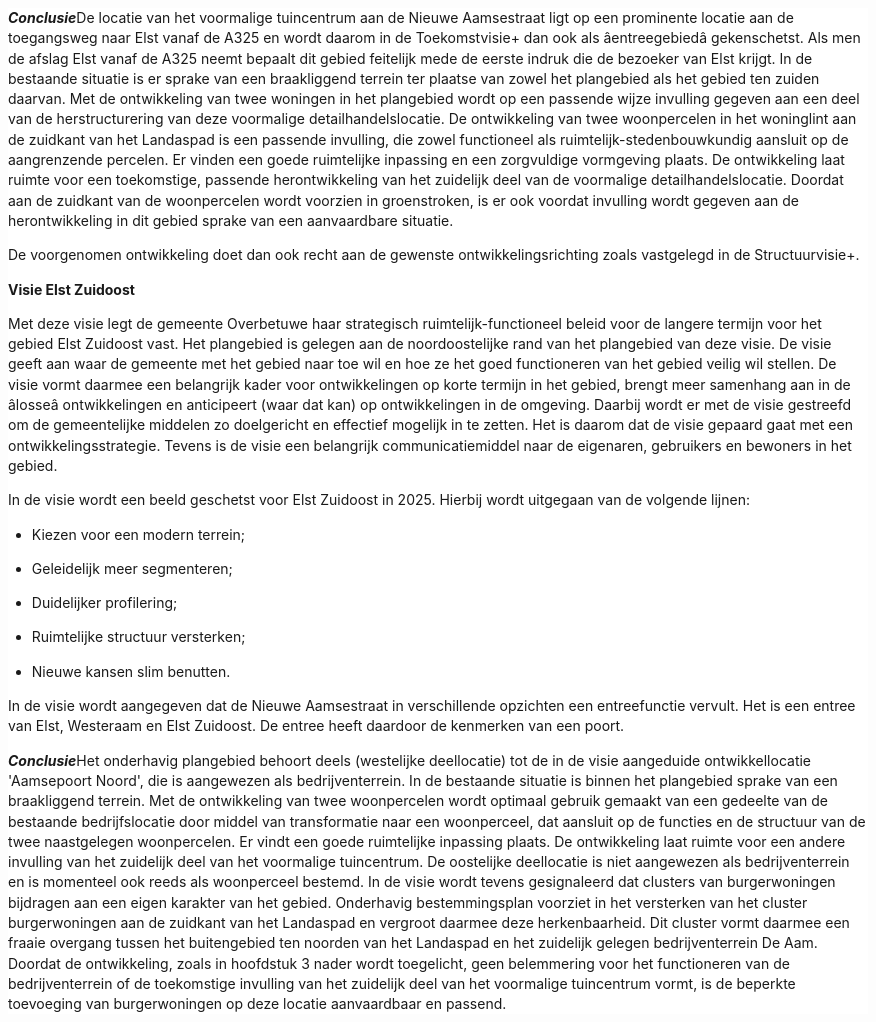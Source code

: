 ***Conclusie***De locatie van het voormalige tuincentrum aan de Nieuwe Aamsestraat ligt op een prominente locatie aan de toegangsweg naar Elst vanaf de A325 en wordt daarom in de Toekomstvisie\+ dan ook als âentreegebiedâ gekenschetst. Als men de afslag Elst vanaf de A325 neemt bepaalt dit gebied feitelijk mede de eerste indruk die de bezoeker van Elst krijgt. In de bestaande situatie is er sprake van een braakliggend terrein ter plaatse van zowel het plangebied als het gebied ten zuiden daarvan. Met de ontwikkeling van twee woningen in het plangebied wordt op een passende wijze invulling gegeven aan een deel van de herstructurering van deze voormalige detailhandelslocatie. De ontwikkeling van twee woonpercelen in het woninglint aan de zuidkant van het Landaspad is een passende invulling, die zowel functioneel als ruimtelijk\-stedenbouwkundig aansluit op de aangrenzende percelen. Er vinden een goede ruimtelijke inpassing en een zorgvuldige vormgeving plaats. De ontwikkeling laat ruimte voor een toekomstige, passende herontwikkeling van het zuidelijk deel van de voormalige detailhandelslocatie. Doordat aan de zuidkant van de woonpercelen wordt voorzien in groenstroken, is er ook voordat invulling wordt gegeven aan de herontwikkeling in dit gebied sprake van een aanvaardbare situatie.

De voorgenomen ontwikkeling doet dan ook recht aan de gewenste ontwikkelingsrichting zoals vastgelegd in de Structuurvisie\+.

**Visie Elst Zuidoost**

Met deze visie legt de gemeente Overbetuwe haar strategisch ruimtelijk\-functioneel beleid voor de langere termijn voor het gebied Elst Zuidoost vast. Het plangebied is gelegen aan de noordoostelijke rand van het plangebied van deze visie. De visie geeft aan waar de gemeente met het gebied naar toe wil en hoe ze het goed functioneren van het gebied veilig wil stellen. De visie vormt daarmee een belangrijk kader voor ontwikkelingen op korte termijn in het gebied, brengt meer samenhang aan in de âlosseâ ontwikkelingen en anticipeert (waar dat kan) op ontwikkelingen in de omgeving. Daarbij wordt er met de visie gestreefd om de gemeentelijke middelen zo doelgericht en effectief mogelijk in te zetten. Het is daarom dat de visie gepaard gaat met een ontwikkelingsstrategie. Tevens is de visie een belangrijk communicatiemiddel naar de eigenaren, gebruikers en bewoners in het gebied.

In de visie wordt een beeld geschetst voor Elst Zuidoost in 2025\. Hierbij wordt uitgegaan van de volgende lijnen:

* Kiezen voor een modern terrein;

* Geleidelijk meer segmenteren;

* Duidelijker profilering;

* Ruimtelijke structuur versterken;

* Nieuwe kansen slim benutten.

In de visie wordt aangegeven dat de Nieuwe Aamsestraat in verschillende opzichten een entreefunctie vervult. Het is een entree van Elst, Westeraam en Elst Zuidoost. De entree heeft daardoor de kenmerken van een poort.

***Conclusie***Het onderhavig plangebied behoort deels (westelijke deellocatie) tot de in de visie aangeduide ontwikkellocatie 'Aamsepoort Noord', die is aangewezen als bedrijventerrein. In de bestaande situatie is binnen het plangebied sprake van een braakliggend terrein. Met de ontwikkeling van twee woonpercelen wordt optimaal gebruik gemaakt van een gedeelte van de bestaande bedrijfslocatie door middel van transformatie naar een woonperceel, dat aansluit op de functies en de structuur van de twee naastgelegen woonpercelen. Er vindt een goede ruimtelijke inpassing plaats. De ontwikkeling laat ruimte voor een andere invulling van het zuidelijk deel van het voormalige tuincentrum. De oostelijke deellocatie is niet aangewezen als bedrijventerrein en is momenteel ook reeds als woonperceel bestemd. In de visie wordt tevens gesignaleerd dat clusters van burgerwoningen bijdragen aan een eigen karakter van het gebied. Onderhavig bestemmingsplan voorziet in het versterken van het cluster burgerwoningen aan de zuidkant van het Landaspad en vergroot daarmee deze herkenbaarheid. Dit cluster vormt daarmee een fraaie overgang tussen het buitengebied ten noorden van het Landaspad en het zuidelijk gelegen bedrijventerrein De Aam. Doordat de ontwikkeling, zoals in hoofdstuk 3 nader wordt toegelicht, geen belemmering voor het functioneren van de bedrijventerrein of de toekomstige invulling van het zuidelijk deel van het voormalige tuincentrum vormt, is de beperkte toevoeging van burgerwoningen op deze locatie aanvaardbaar en passend.
